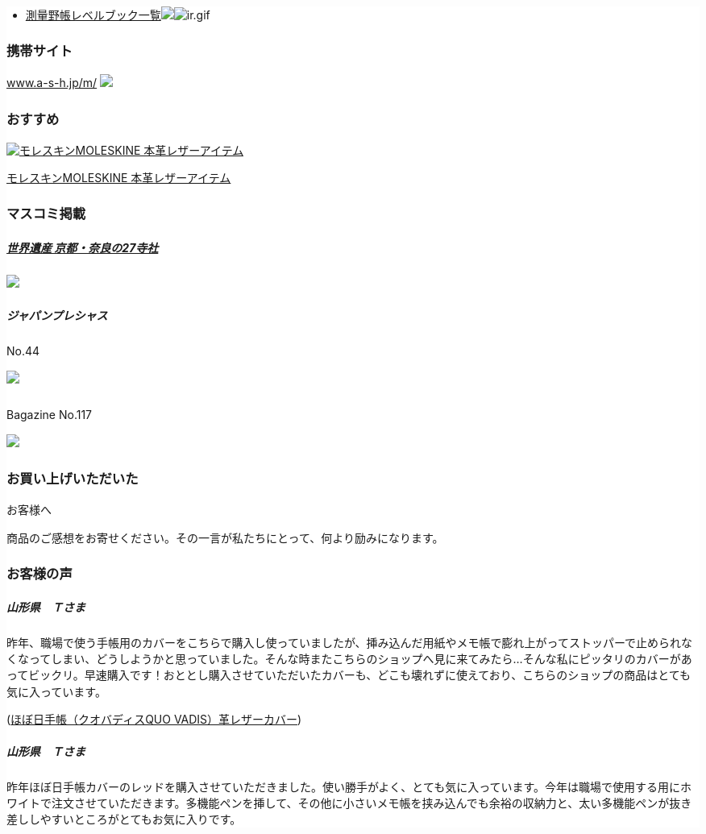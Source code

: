 - [測量野帳レベルブック一覧![](../_resources/12f8f94c1a2ed6962b1d1a7ab81aff71.jpg)](http://www.amazon.co.jp/mn/search/?_encoding=UTF8&x=0&tag=ashkobe-22&linkCode=ur2&y=0&camp=247&creative=7399&field-keywords=%E6%B8%AC%E9%87%8F%E9%87%8E%E5%B8%B3&url=search-alias%3Doffice-products)![ir.gif](../_resources/ir.gif)

### 携帯サイト

www.a-s-h.jp/m/
![](../_resources/7b493620ef23abc8f21a14f1da631314.jpg)

### おすすめ

[![モレスキンMOLESKINE 本革レザーアイテム](../_resources/80bbdecdc16103e83f8843464e9010a5.jpg)](http://www.a-s-h.jp/web/bositetyo/index.html)

 [モレスキンMOLESKINE 本革レザーアイテム](http://www.a-s-h.jp/web/moleskine/index.html)

### マスコミ掲載

##### [世界遺産 京都・奈良の27寺社](http://www.amazon.co.jp/gp/product/4533072925?ie=UTF8&tag=ashkobe-22&linkCode=as2&camp=247&creative=7399&creativeASIN=4533072925)

![](../_resources/a7c726e8ac490f55c6d88356cdeda869.jpg)

##### ジャパンプレシャス

No.44

![](../_resources/9682e1bb1a05afe66e9b470358e9c69d.jpg)

#####

Bagazine No.117

![](../_resources/60897d9dfd79897667e812a7f518d1a7.jpg)

### お買い上げいただいた

お客様へ

商品のご感想をお寄せください。その一言が私たちにとって、何より励みになります。

### お客様の声

##### 山形県　Ｔさま

昨年、職場で使う手帳用のカバーをこちらで購入し使っていましたが、挿み込んだ用紙やメモ帳で膨れ上がってストッパーで止められなくなってしまい、どうしようかと思っていました。そんな時またこちらのショップへ見に来てみたら…そんな私にピッタリのカバーがあってビックリ。早速購入です！おととし購入させていただいたカバーも、どこも壊れずに使えており、こちらのショップの商品はとても気に入っています。

([ほぼ日手帳（クオバディスQUO VADIS）革レザーカバー](http://www.a-s-h.jp/web/hobonichi/index.html))

##### 山形県　Ｔさま

昨年ほぼ日手帳カバーのレッドを購入させていただきました。使い勝手がよく、とても気に入っています。今年は職場で使用する用にホワイトで注文させていただきます。多機能ペンを挿して、その他に小さいメモ帳を挟み込んでも余裕の収納力と、太い多機能ペンが抜き差ししやすいところがとてもお気に入りです。
